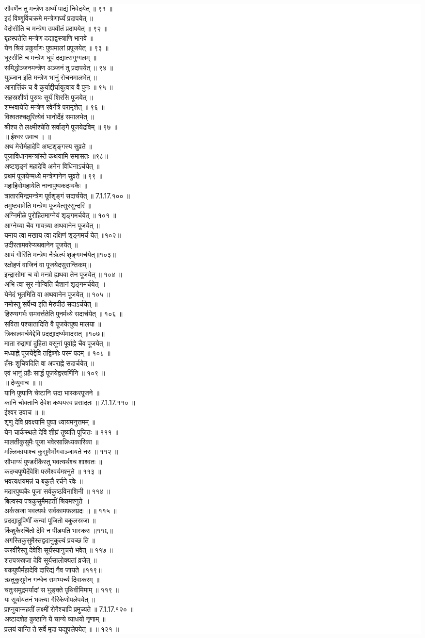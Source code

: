 सौवर्णेन तु मन्त्रेण अर्घ्यं पाद्यं निवेदयेत् ॥ ९१ ॥  
इदं विष्णुर्विचक्रमे मन्त्रेणार्घ्यं प्रदापयेत् ॥  
वेदोसीति च मन्त्रेण उपवीतं प्रदापयेत् ॥ ९२ ॥  
बृहस्पतेति मन्त्रेण दद्याद्वस्त्राणि भानवे ॥  
येन श्रियं प्रकुर्वाणः पुष्पमालां प्रपूजयेत् ॥ ९३ ॥  
धूरसीति च मन्त्रेण धूपं दद्यात्सगुग्गलम् ॥  
समिद्धोञ्जनमन्त्रेण अञ्जनं तु प्रदापयेत् ॥ ९४ ॥  
युञ्जान इति मन्त्रेण भानुं रोचनमालभेत् ॥  
आरार्त्तिकं च वै कुर्याद्दीर्घायुत्वाय वै पुनः ॥ ९५ ॥  
सहस्रशीर्षा पुरुषः सूर्यं शिरसि पूजयेत् ॥  
शम्भवायेति मन्त्रेण रवेर्नेत्रे परामृशेत् ॥ ९६ ॥  
विश्वतश्चक्षुरित्येवं भानोर्देहं समालभेत् ॥  
श्रीश्च ते लक्ष्मीश्चेति सर्वाङ्गे पूजयेद्रविम् ॥ ९७ ॥  
॥ ईश्वर उवाच । ॥  
अथ मेरोर्महादेवि अष्टशृङ्गस्य सुव्रते ॥  
पूजाविधानमन्त्रांस्ते कथयामि समासतः ॥९८॥  
अष्टशृङ्गं महादेवि अनेन विधिनाऽर्चयेत् ॥  
प्रथमं पूजयेन्मध्ये मन्त्रेणानेन सुव्रते ॥ ९९ ॥  
महाहिवोमहायेति नानापुष्पकदम्बकैः ॥  
त्रातारमिन्द्रमन्त्रेण पूर्वशृङ्गं सदार्चयेत् ॥ 7.1.17.१०० ॥  
तमुष्टवामेति मन्त्रेण पूजयेत्सुरसुन्दरि ॥  
अग्निमीळे पुरोहितमाग्नेयं शृङ्गमर्चयेत् ॥ १०१ ॥  
आग्नेय्या चैव गायत्र्या अथवानेन पूजयेत् ॥  
यमाय त्वा मखाय त्वा दक्षिणं शृङ्गमर्च येत् ॥१०२॥  
उदीरतामवरेप्यथवानेन पूजयेत् ॥  
आयं गौरिति मन्त्रेण नैर्ऋत्यं शृङ्गमर्चयेत्॥१०३॥  
रक्षोहणं वाजिनं वा पूजयेदसुरान्तिकम्॥  
इन्द्रासोमा च यो मन्त्रो ह्यथवा तेन पूजयेत् ॥ १०४ ॥  
अभि त्वा सूर नोन्विति चैशानं शृङ्गमर्चयेत् ॥  
येनेदं भूतमिति वा अथवानेन पूजयेत् ॥ १०५ ॥  
नमोस्तु सर्पेभ्य इति मेरुपीठं सदाऽर्चयेत् ॥  
हिरण्यगर्भः समवर्त्ततेति पुनर्मध्ये सदार्चयेत् ॥ १०६ ॥  
सविता पश्चातादिति वै पूजयेत्पुष्प मालया ॥  
त्रिकालमर्चयेद्देवि प्रदद्यादर्घ्यमादरात् ॥१०७॥  
माता रुद्राणां दुहिता वसूनां पूर्वाह्ने चैव पूजयेत् ॥  
मध्याह्ने पूजयेद्देवि तद्विष्णोः परमं पदम् ॥ १०८ ॥  
हँसः शुचिषदिति वा अपराह्णे सदार्चयेत् ॥  
एवं भानुं ग्रहैः सार्द्ध पूजयेद्वरवर्णिनि ॥ १०९ ॥  
॥ देव्युवाच ॥ ॥  
यानि पुष्पाणि चेष्टानि सदा भास्करपूजने ॥  
कानि चोक्तानि देवेश कथयस्व प्रसादतः ॥ 7.1.17.११० ॥  
ईश्वर उवाच ॥ ॥  
शृणु देवि प्रवक्ष्यामि पुष्पा ध्यायमनुत्तमम् ॥  
येन चार्कस्थले देवि शीघ्रं तुष्यति पूजितः ॥ १११ ॥  
मालतीकुसुमैः पूजा भवेत्सान्निध्यकारिका ॥  
मल्लिकायाश्च कुसुमैर्भोगवाञ्जायते नरः ॥ ११२ ॥  
सौभाग्यं पुण्डरीकैस्तु भवत्यर्थश्च शाश्वतः ॥  
कदम्बपुष्पैर्देवेशि परमैश्वर्यमश्नुते ॥ ११३ ॥  
भवत्यक्षयमन्नं च बकुलै रर्चने रवेः ॥  
मदारपुष्पकैः पूजा सर्वकुष्ठविनाशिनी ॥ ११४ ॥  
बिल्वस्य पत्रकुसुमैमहतीं श्रियमश्नुते ॥  
अर्कस्रजा भवत्यर्थः सर्वकामफलप्रदः ॥ ॥ ११५ ॥  
प्रदद्याद्रूपिणीं कन्यां पूजितो बकुलस्रजा ॥  
किंशुकैरर्चितो देवि न पीडयति भास्करः ॥११६॥  
अगस्तिकुसुमैस्तद्वदानुकूल्यं प्रयच्छ ति ॥  
करवीरैस्तु देवेशि सूर्यस्यानुचरो भवेत् ॥ ११७ ॥  
शतपत्रस्रजा देवि सूर्यसालोक्यतां व्रजेत् ॥  
बकपुष्पैर्महादेवि दारिद्यं नैव जायते ॥११९॥  
ऋतुकुसुमेन गन्धेन समभ्यर्च्य दिवाकरम् ॥  
चतुःसमुद्रमर्यादां स भुङ्क्ते पृथिवीमिमाम् ॥ ११९ ॥  
यः सूर्यायतनं भक्त्या गैरिकेणोपलेपयेत् ॥  
प्राप्नुयान्महतीं लक्ष्मीं रोगैश्चापि प्रमुच्यते ॥ 7.1.17.१२० ॥  
अष्टादशेह कुष्ठानि ये चान्ये व्याधयो नृणाम् ॥  
प्रलयं यान्ति ते सर्वे मृदा यद्युपलेपयेत् ॥ ॥ १२१ ॥  